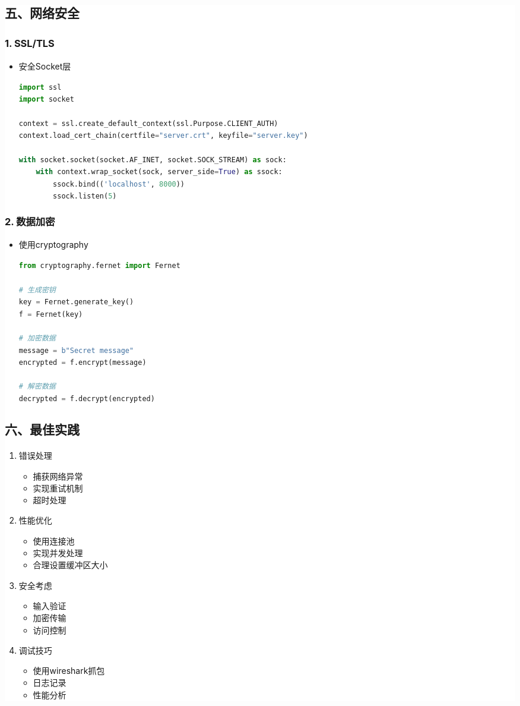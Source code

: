 ## 五、网络安全
### 1. SSL/TLS

- 安全Socket层
  ```python
  import ssl
  import socket

  context = ssl.create_default_context(ssl.Purpose.CLIENT_AUTH)
  context.load_cert_chain(certfile="server.crt", keyfile="server.key")

  with socket.socket(socket.AF_INET, socket.SOCK_STREAM) as sock:
      with context.wrap_socket(sock, server_side=True) as ssock:
          ssock.bind(('localhost', 8000))
          ssock.listen(5)
  ```

### 2. 数据加密

- 使用cryptography
  ```python
  from cryptography.fernet import Fernet

  # 生成密钥
  key = Fernet.generate_key()
  f = Fernet(key)

  # 加密数据
  message = b"Secret message"
  encrypted = f.encrypt(message)

  # 解密数据
  decrypted = f.decrypt(encrypted)
  ```

## 六、最佳实践

1. 错误处理
   - 捕获网络异常
   - 实现重试机制
   - 超时处理

2. 性能优化
   - 使用连接池
   - 实现并发处理
   - 合理设置缓冲区大小

3. 安全考虑
   - 输入验证
   - 加密传输
   - 访问控制

4. 调试技巧
   - 使用wireshark抓包
   - 日志记录
   - 性能分析
